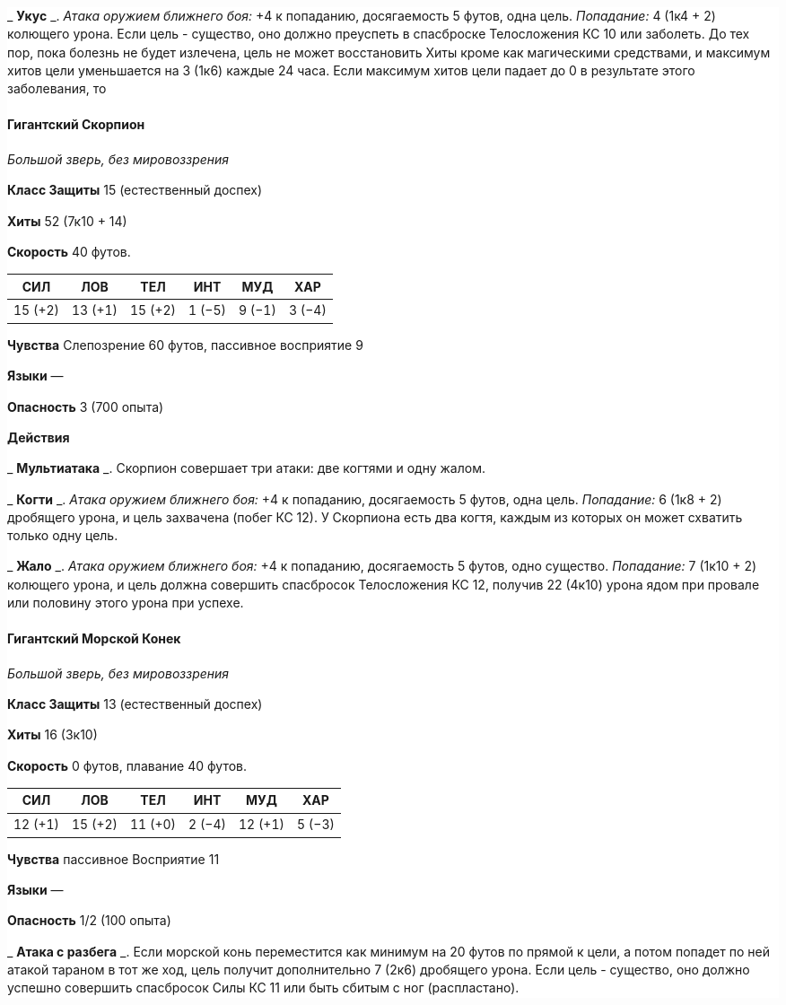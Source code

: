 _ **Укус** _. _Атака оружием ближнего боя:_ +4 к попаданию, досягаемость 5 футов, одна цель. _Попадание:_ 4 (1к4 + 2) колющего урона. Если цель - существо, оно должно преуспеть в спасброске Телосложения КС 10 или заболеть. До тех пор, пока болезнь не будет излечена, цель не может восстановить Хиты кроме как магическими средствами, и максимум хитов цели уменьшается на 3 (1к6) каждые 24 часа. Если максимум хитов цели падает до 0 в результате этого заболевания, то

#### Гигантский Скорпион

_Большой зверь, без мировоззрения_

**Класс Защиты** 15 (естественный доспех)

**Хиты** 52 (7к10 + 14)

**Скорость** 40 футов.

| СИЛ | ЛОВ | ТЕЛ | ИНТ | МУД | ХАР |
| --- | --- | --- | --- | --- | --- |
| 15 (+2) | 13 (+1) | 15 (+2) | 1 (−5) | 9 (−1) | 3 (−4) |

**Чувства** Слепозрение 60 футов, пассивное восприятие 9

**Языки** —

**Опасность** 3 (700 опыта)

**Действия**

_ **Мультиатака** _. Скорпион совершает три атаки: две когтями и одну жалом.

_ **Когти** _. _Атака оружием ближнего боя:_ +4 к попаданию, досягаемость 5 футов, одна цель. _Попадание:_ 6 (1к8 + 2) дробящего урона, и цель захвачена (побег КС 12). У Скорпиона есть два когтя, каждым из которых он может схватить только одну цель.

_ **Жало** _. _Атака оружием ближнего боя:_ +4 к попаданию, досягаемость 5 футов, одно существо. _Попадание:_ 7 (1к10 + 2) колющего урона, и цель должна совершить спасбросок Телосложения КС 12, получив 22 (4к10) урона ядом при провале или половину этого урона при успехе.

#### Гигантский Морской Конек

_Большой зверь, без мировоззрения_

**Класс Защиты** 13 (естественный доспех)

**Хиты** 16 (3к10)

**Скорость** 0 футов, плавание 40 футов.

| СИЛ | ЛОВ | ТЕЛ | ИНТ | МУД | ХАР |
| --- | --- | --- | --- | --- | --- |
| 12 (+1) | 15 (+2) | 11 (+0) | 2 (−4) | 12 (+1) | 5 (−3) |

**Чувства** пассивное Восприятие 11

**Языки** —

**Опасность** 1/2 (100 опыта)

_ **Атака с разбега** _. Если морской конь переместится как минимум на 20 футов по прямой к цели, а потом попадет по ней атакой тараном в тот же ход, цель получит дополнительно 7 (2к6) дробящего урона. Если цель - существо, оно должно успешно совершить спасбросок Силы КС 11 или быть сбитым с ног (распластано).
